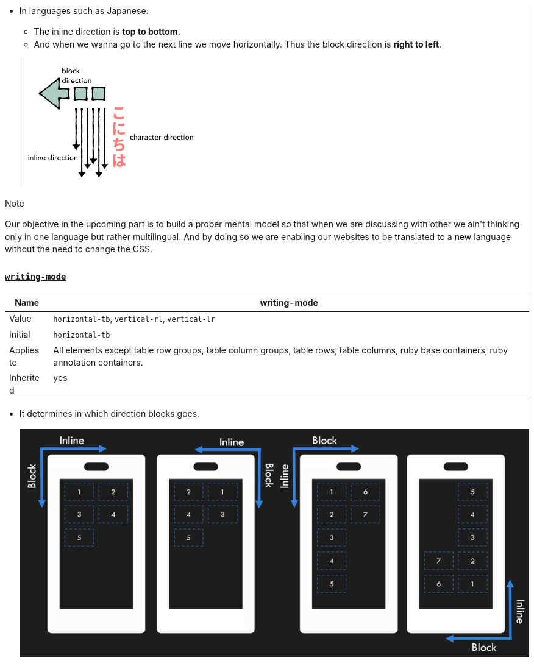 - In languages such as Japanese:

  - The inline direction is **top to bottom**.
  - And when we wanna go to the next line we move horizontally. Thus the block direction is **right to left**.

  ![Japanese block and inline direction](./japanese-block-inline-direction.png)

> [!NOTE]
>
> Our objective in the upcoming part is to build a proper mental model so that when we are discussing with other we ain't thinking only in one language but rather multilingual. And by doing so we are enabling our websites to be translated to a new language without the need to change the CSS.

### [`writing-mode`](https://drafts.csswg.org/css-writing-modes-3/#block-flow)

| Name       | writing-mode                                                                                                                            |
| ---------- | --------------------------------------------------------------------------------------------------------------------------------------- |
| Value      | `horizontal-tb`, `vertical-rl`, `vertical-lr`                                                                                           |
| Initial    | `horizontal-tb`                                                                                                                         |
| Applies to | All elements except table row groups, table column groups, table rows, table columns, ruby base containers, ruby annotation containers. |
| Inherited  | yes                                                                                                                                     |

- It determines in which direction blocks goes.

  ![Writing mode affect on laying out boxes](./writing-mode.png)


[^1]: The box drawn by the element, that is perceiving the property declaration.
[^2]: Block or inline layout. It's behavior in relation to other boxes around it.